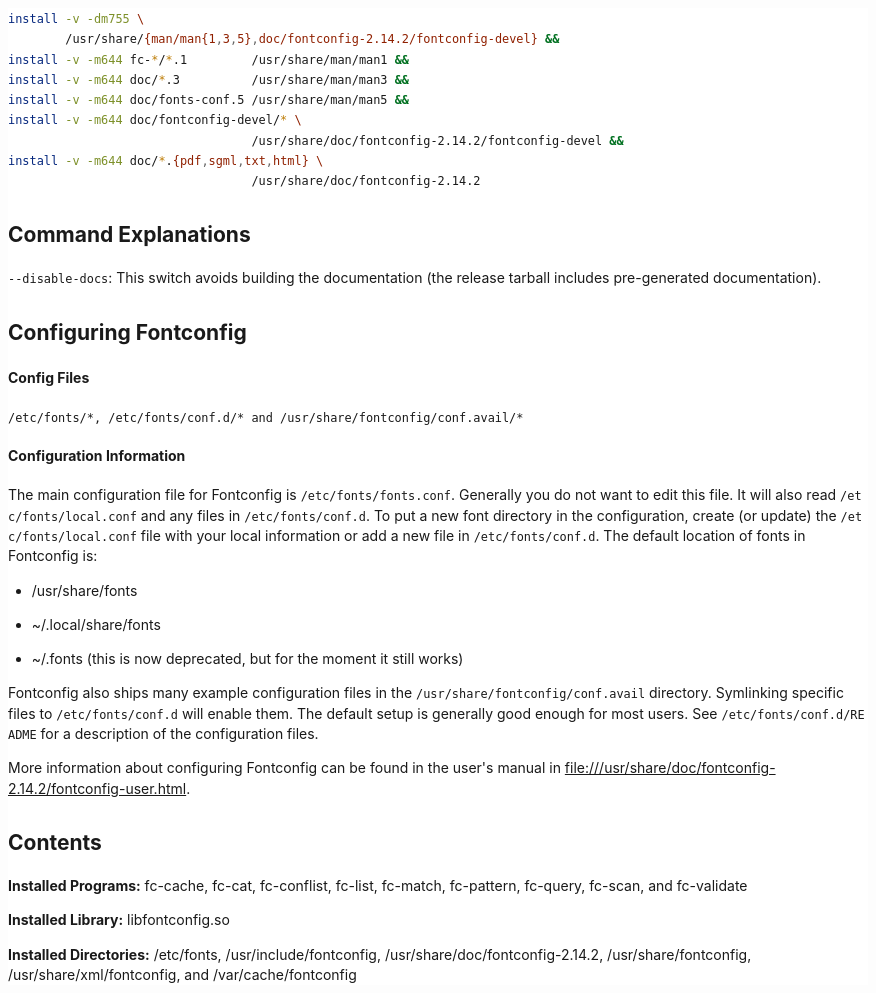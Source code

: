```bash
install -v -dm755 \
        /usr/share/{man/man{1,3,5},doc/fontconfig-2.14.2/fontconfig-devel} &&
install -v -m644 fc-*/*.1         /usr/share/man/man1 &&
install -v -m644 doc/*.3          /usr/share/man/man3 &&
install -v -m644 doc/fonts-conf.5 /usr/share/man/man5 &&
install -v -m644 doc/fontconfig-devel/* \
                                  /usr/share/doc/fontconfig-2.14.2/fontconfig-devel &&
install -v -m644 doc/*.{pdf,sgml,txt,html} \
                                  /usr/share/doc/fontconfig-2.14.2
```

Command Explanations
--------------------

`--disable-docs`: This switch avoids building the documentation (the release tarball includes pre-generated documentation).

Configuring Fontconfig
----------------------

#### Config Files

`/etc/fonts/*, /etc/fonts/conf.d/* and /usr/share/fontconfig/conf.avail/*`

#### Configuration Information

The main configuration file for Fontconfig is `/etc/fonts/fonts.conf`. Generally you do not want to edit this file. It will also read `/etc/fonts/local.conf` and any files in `/etc/fonts/conf.d`. To put a new font directory in the configuration, create (or update) the `/etc/fonts/local.conf` file with your local information or add a new file in `/etc/fonts/conf.d`. The default location of fonts in Fontconfig is:

*   /usr/share/fonts
    
*   ~/.local/share/fonts
    
*   ~/.fonts (this is now deprecated, but for the moment it still works)
    

Fontconfig also ships many example configuration files in the `/usr/share/fontconfig/conf.avail` directory. Symlinking specific files to `/etc/fonts/conf.d` will enable them. The default setup is generally good enough for most users. See `/etc/fonts/conf.d/README` for a description of the configuration files.

More information about configuring Fontconfig can be found in the user's manual in [file:///usr/share/doc/fontconfig-2.14.2/fontconfig-user.html](file:///usr/share/doc/fontconfig-2.14.2/fontconfig-user.html).

Contents
--------

**Installed Programs:** fc-cache, fc-cat, fc-conflist, fc-list, fc-match, fc-pattern, fc-query, fc-scan, and fc-validate

**Installed Library:** libfontconfig.so

**Installed Directories:** /etc/fonts, /usr/include/fontconfig, /usr/share/doc/fontconfig-2.14.2, /usr/share/fontconfig, /usr/share/xml/fontconfig, and /var/cache/fontconfig
